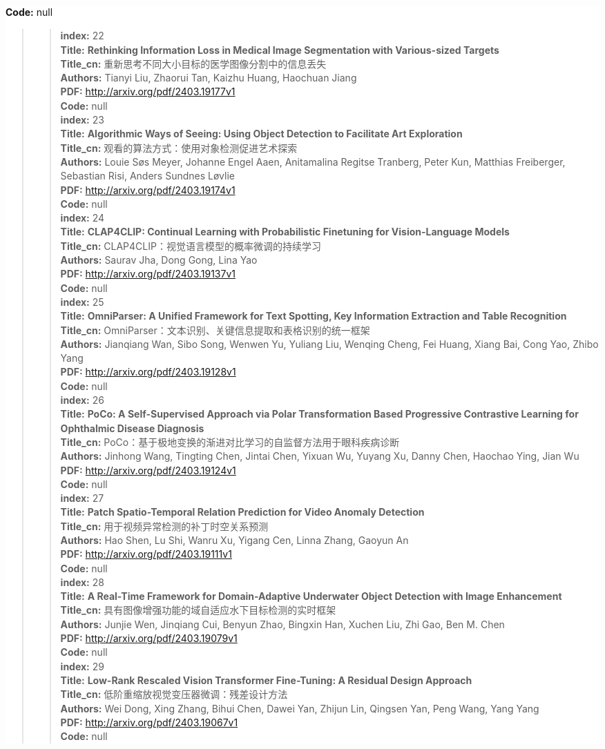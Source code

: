 **Code:** null<br />
>>**index:** 22<br />
**Title:** **Rethinking Information Loss in Medical Image Segmentation with Various-sized Targets**<br />
**Title_cn:** 重新思考不同大小目标的医学图像分割中的信息丢失<br />
**Authors:** Tianyi Liu, Zhaorui Tan, Kaizhu Huang, Haochuan Jiang<br />
**PDF:** <http://arxiv.org/pdf/2403.19177v1><br />
**Code:** null<br />
>>**index:** 23<br />
**Title:** **Algorithmic Ways of Seeing: Using Object Detection to Facilitate Art Exploration**<br />
**Title_cn:** 观看的算法方式：使用对象检测促进艺术探索<br />
**Authors:** Louie Søs Meyer, Johanne Engel Aaen, Anitamalina Regitse Tranberg, Peter Kun, Matthias Freiberger, Sebastian Risi, Anders Sundnes Løvlie<br />
**PDF:** <http://arxiv.org/pdf/2403.19174v1><br />
**Code:** null<br />
>>**index:** 24<br />
**Title:** **CLAP4CLIP: Continual Learning with Probabilistic Finetuning for Vision-Language Models**<br />
**Title_cn:** CLAP4CLIP：视觉语言模型的概率微调的持续学习<br />
**Authors:** Saurav Jha, Dong Gong, Lina Yao<br />
**PDF:** <http://arxiv.org/pdf/2403.19137v1><br />
**Code:** null<br />
>>**index:** 25<br />
**Title:** **OmniParser: A Unified Framework for Text Spotting, Key Information Extraction and Table Recognition**<br />
**Title_cn:** OmniParser：文本识别、关键信息提取和表格识别的统一框架<br />
**Authors:** Jianqiang Wan, Sibo Song, Wenwen Yu, Yuliang Liu, Wenqing Cheng, Fei Huang, Xiang Bai, Cong Yao, Zhibo Yang<br />
**PDF:** <http://arxiv.org/pdf/2403.19128v1><br />
**Code:** null<br />
>>**index:** 26<br />
**Title:** **PoCo: A Self-Supervised Approach via Polar Transformation Based Progressive Contrastive Learning for Ophthalmic Disease Diagnosis**<br />
**Title_cn:** PoCo：基于极地变换的渐进对比学习的自监督方法用于眼科疾病诊断<br />
**Authors:** Jinhong Wang, Tingting Chen, Jintai Chen, Yixuan Wu, Yuyang Xu, Danny Chen, Haochao Ying, Jian Wu<br />
**PDF:** <http://arxiv.org/pdf/2403.19124v1><br />
**Code:** null<br />
>>**index:** 27<br />
**Title:** **Patch Spatio-Temporal Relation Prediction for Video Anomaly Detection**<br />
**Title_cn:** 用于视频异常检测的补丁时空关系预测<br />
**Authors:** Hao Shen, Lu Shi, Wanru Xu, Yigang Cen, Linna Zhang, Gaoyun An<br />
**PDF:** <http://arxiv.org/pdf/2403.19111v1><br />
**Code:** null<br />
>>**index:** 28<br />
**Title:** **A Real-Time Framework for Domain-Adaptive Underwater Object Detection with Image Enhancement**<br />
**Title_cn:** 具有图像增强功能的域自适应水下目标检测的实时框架<br />
**Authors:** Junjie Wen, Jinqiang Cui, Benyun Zhao, Bingxin Han, Xuchen Liu, Zhi Gao, Ben M. Chen<br />
**PDF:** <http://arxiv.org/pdf/2403.19079v1><br />
**Code:** null<br />
>>**index:** 29<br />
**Title:** **Low-Rank Rescaled Vision Transformer Fine-Tuning: A Residual Design Approach**<br />
**Title_cn:** 低阶重缩放视觉变压器微调：残差设计方法<br />
**Authors:** Wei Dong, Xing Zhang, Bihui Chen, Dawei Yan, Zhijun Lin, Qingsen Yan, Peng Wang, Yang Yang<br />
**PDF:** <http://arxiv.org/pdf/2403.19067v1><br />
**Code:** null<br />
